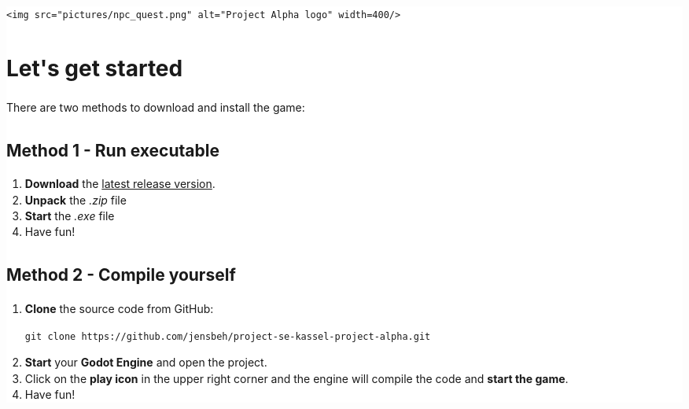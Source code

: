     <img src="pictures/npc_quest.png" alt="Project Alpha logo" width=400/>
</p>


<a name="letsgetstarted"></a>

# Let's get started
There are two methods to download and install the game:


<a name="runexecutable"></a>

## Method 1 - Run executable
1. **Download** the [latest release version](https://github.com/jensbeh/project-se-kassel-project-alpha/releases).
2. **Unpack** the *.zip* file
3. **Start** the *.exe* file
4. Have fun!

<a name="compileyourself"></a>

## Method 2 - Compile yourself
1. **Clone** the source code from GitHub:
    ```
    git clone https://github.com/jensbeh/project-se-kassel-project-alpha.git
    ```
2. **Start** your **Godot Engine** and open the project. 
3. Click on the **play icon** in the upper right corner and the engine will compile the code and **start the game**.
4. Have fun!
